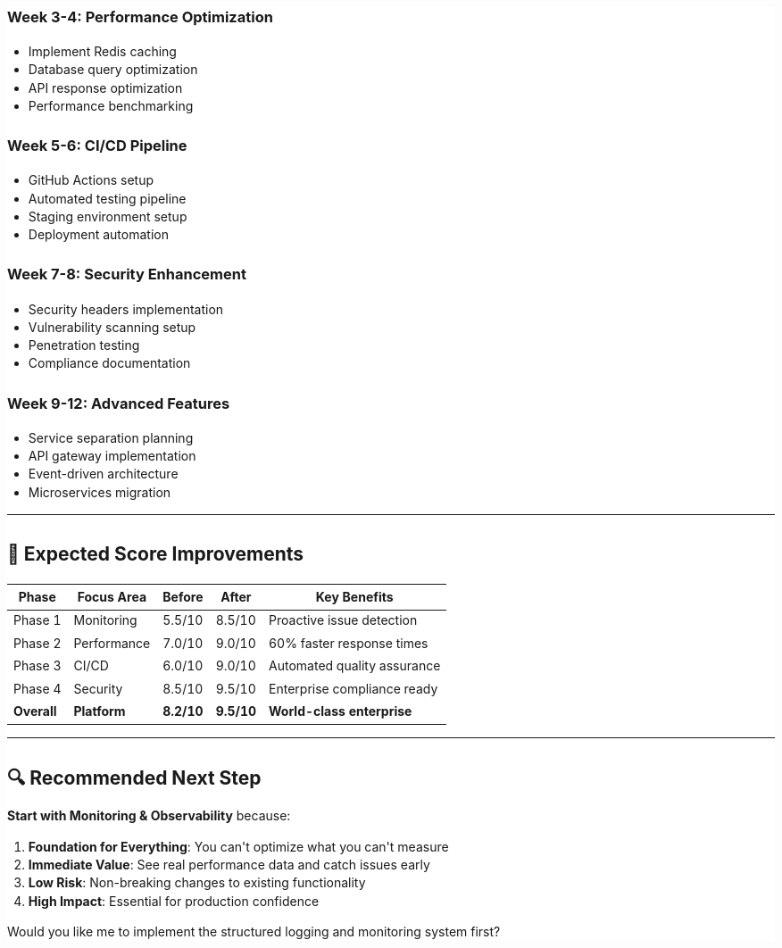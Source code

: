 ### **Week 3-4: Performance Optimization**
- Implement Redis caching
- Database query optimization
- API response optimization
- Performance benchmarking

### **Week 5-6: CI/CD Pipeline**
- GitHub Actions setup
- Automated testing pipeline
- Staging environment setup
- Deployment automation

### **Week 7-8: Security Enhancement**
- Security headers implementation
- Vulnerability scanning setup
- Penetration testing
- Compliance documentation

### **Week 9-12: Advanced Features**
- Service separation planning
- API gateway implementation
- Event-driven architecture
- Microservices migration

---

## 🎯 **Expected Score Improvements**

| Phase | Focus Area | Before | After | Key Benefits |
|-------|------------|--------|-------|--------------|
| Phase 1 | Monitoring | 5.5/10 | 8.5/10 | Proactive issue detection |
| Phase 2 | Performance | 7.0/10 | 9.0/10 | 60% faster response times |
| Phase 3 | CI/CD | 6.0/10 | 9.0/10 | Automated quality assurance |
| Phase 4 | Security | 8.5/10 | 9.5/10 | Enterprise compliance ready |
| **Overall** | **Platform** | **8.2/10** | **9.5/10** | **World-class enterprise** |

---

## 🔍 **Recommended Next Step**

**Start with Monitoring & Observability** because:
1. **Foundation for Everything**: You can't optimize what you can't measure
2. **Immediate Value**: See real performance data and catch issues early
3. **Low Risk**: Non-breaking changes to existing functionality
4. **High Impact**: Essential for production confidence

Would you like me to implement the structured logging and monitoring system first?